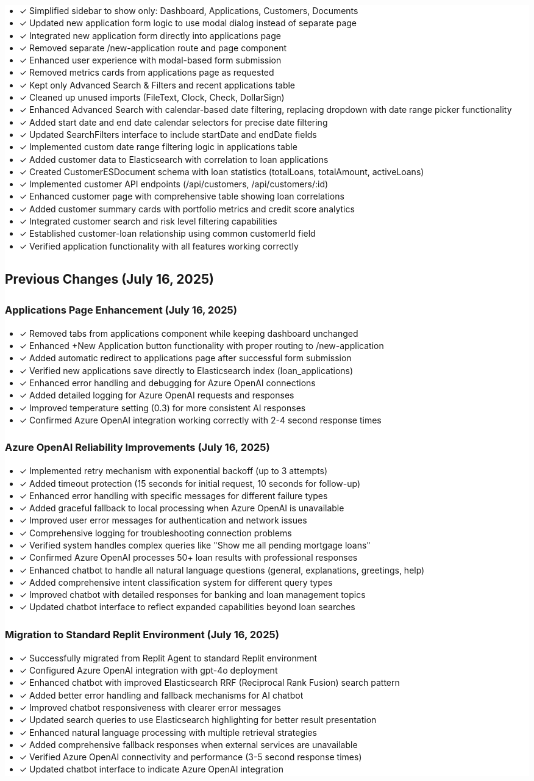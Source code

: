 - ✓ Simplified sidebar to show only: Dashboard, Applications, Customers, Documents
- ✓ Updated new application form logic to use modal dialog instead of separate page
- ✓ Integrated new application form directly into applications page
- ✓ Removed separate /new-application route and page component
- ✓ Enhanced user experience with modal-based form submission
- ✓ Removed metrics cards from applications page as requested
- ✓ Kept only Advanced Search & Filters and recent applications table
- ✓ Cleaned up unused imports (FileText, Clock, Check, DollarSign)
- ✓ Enhanced Advanced Search with calendar-based date filtering, replacing dropdown with date range picker functionality
- ✓ Added start date and end date calendar selectors for precise date filtering
- ✓ Updated SearchFilters interface to include startDate and endDate fields
- ✓ Implemented custom date range filtering logic in applications table
- ✓ Added customer data to Elasticsearch with correlation to loan applications
- ✓ Created CustomerESDocument schema with loan statistics (totalLoans, totalAmount, activeLoans)
- ✓ Implemented customer API endpoints (/api/customers, /api/customers/:id)
- ✓ Enhanced customer page with comprehensive table showing loan correlations
- ✓ Added customer summary cards with portfolio metrics and credit score analytics
- ✓ Integrated customer search and risk level filtering capabilities
- ✓ Established customer-loan relationship using common customerId field
- ✓ Verified application functionality with all features working correctly

## Previous Changes (July 16, 2025)

### Applications Page Enhancement (July 16, 2025)
- ✓ Removed tabs from applications component while keeping dashboard unchanged
- ✓ Enhanced +New Application button functionality with proper routing to /new-application
- ✓ Added automatic redirect to applications page after successful form submission
- ✓ Verified new applications save directly to Elasticsearch index (loan_applications)
- ✓ Enhanced error handling and debugging for Azure OpenAI connections
- ✓ Added detailed logging for Azure OpenAI requests and responses
- ✓ Improved temperature setting (0.3) for more consistent AI responses
- ✓ Confirmed Azure OpenAI integration working correctly with 2-4 second response times

### Azure OpenAI Reliability Improvements (July 16, 2025)
- ✓ Implemented retry mechanism with exponential backoff (up to 3 attempts)
- ✓ Added timeout protection (15 seconds for initial request, 10 seconds for follow-up)
- ✓ Enhanced error handling with specific messages for different failure types
- ✓ Added graceful fallback to local processing when Azure OpenAI is unavailable
- ✓ Improved user error messages for authentication and network issues
- ✓ Comprehensive logging for troubleshooting connection problems
- ✓ Verified system handles complex queries like "Show me all pending mortgage loans"
- ✓ Confirmed Azure OpenAI processes 50+ loan results with professional responses
- ✓ Enhanced chatbot to handle all natural language questions (general, explanations, greetings, help)
- ✓ Added comprehensive intent classification system for different query types
- ✓ Improved chatbot with detailed responses for banking and loan management topics
- ✓ Updated chatbot interface to reflect expanded capabilities beyond loan searches

### Migration to Standard Replit Environment (July 16, 2025)
- ✓ Successfully migrated from Replit Agent to standard Replit environment
- ✓ Configured Azure OpenAI integration with gpt-4o deployment
- ✓ Enhanced chatbot with improved Elasticsearch RRF (Reciprocal Rank Fusion) search pattern
- ✓ Added better error handling and fallback mechanisms for AI chatbot
- ✓ Improved chatbot responsiveness with clearer error messages
- ✓ Updated search queries to use Elasticsearch highlighting for better result presentation
- ✓ Enhanced natural language processing with multiple retrieval strategies
- ✓ Added comprehensive fallback responses when external services are unavailable
- ✓ Verified Azure OpenAI connectivity and performance (3-5 second response times)
- ✓ Updated chatbot interface to indicate Azure OpenAI integration
